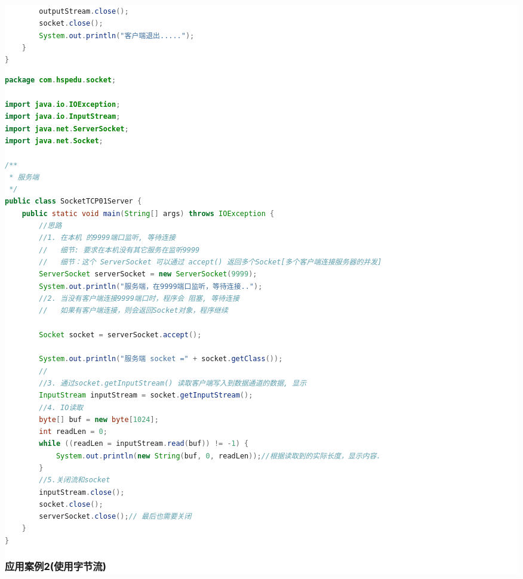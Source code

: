 ```java
        outputStream.close();
        socket.close();
        System.out.println("客户端退出.....");
    }
}
```

```java
package com.hspedu.socket;

import java.io.IOException;
import java.io.InputStream;
import java.net.ServerSocket;
import java.net.Socket;

/**
 * 服务端
 */
public class SocketTCP01Server {
    public static void main(String[] args) throws IOException {
        //思路
        //1. 在本机 的9999端口监听, 等待连接
        //   细节: 要求在本机没有其它服务在监听9999
        //   细节：这个 ServerSocket 可以通过 accept() 返回多个Socket[多个客户端连接服务器的并发]
        ServerSocket serverSocket = new ServerSocket(9999);
        System.out.println("服务端，在9999端口监听，等待连接..");
        //2. 当没有客户端连接9999端口时，程序会 阻塞, 等待连接
        //   如果有客户端连接，则会返回Socket对象，程序继续

        Socket socket = serverSocket.accept();

        System.out.println("服务端 socket =" + socket.getClass());
        //
        //3. 通过socket.getInputStream() 读取客户端写入到数据通道的数据, 显示
        InputStream inputStream = socket.getInputStream();
        //4. IO读取
        byte[] buf = new byte[1024];
        int readLen = 0;
        while ((readLen = inputStream.read(buf)) != -1) {
            System.out.println(new String(buf, 0, readLen));//根据读取到的实际长度，显示内容.
        }
        //5.关闭流和socket
        inputStream.close();
        socket.close();
        serverSocket.close();// 最后也需要关闭
    }
}
```

### 应用案例2(使用字节流)
